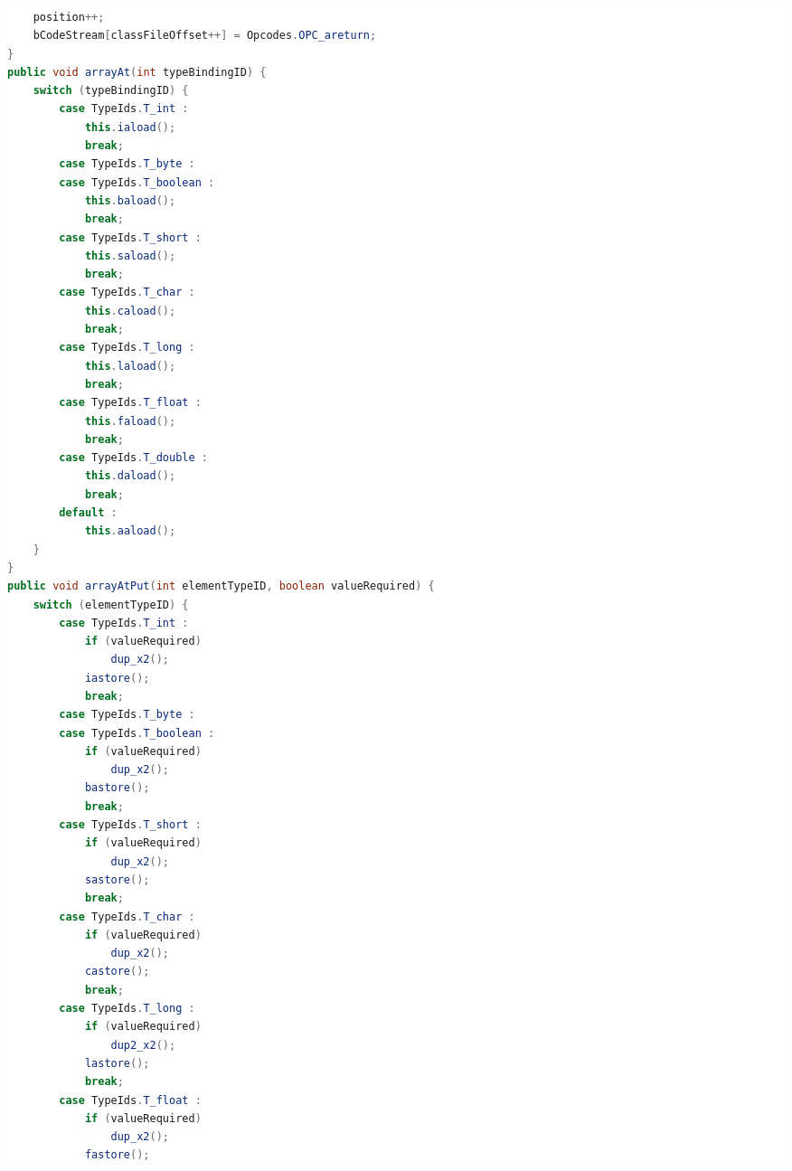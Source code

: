 ```java
	position++;
	bCodeStream[classFileOffset++] = Opcodes.OPC_areturn;
}
public void arrayAt(int typeBindingID) {
	switch (typeBindingID) {
		case TypeIds.T_int :
			this.iaload();
			break;
		case TypeIds.T_byte :
		case TypeIds.T_boolean :
			this.baload();
			break;
		case TypeIds.T_short :
			this.saload();
			break;
		case TypeIds.T_char :
			this.caload();
			break;
		case TypeIds.T_long :
			this.laload();
			break;
		case TypeIds.T_float :
			this.faload();
			break;
		case TypeIds.T_double :
			this.daload();
			break;
		default :
			this.aaload();
	}
}
public void arrayAtPut(int elementTypeID, boolean valueRequired) {
	switch (elementTypeID) {
		case TypeIds.T_int :
			if (valueRequired)
				dup_x2();
			iastore();
			break;
		case TypeIds.T_byte :
		case TypeIds.T_boolean :
			if (valueRequired)
				dup_x2();
			bastore();
			break;
		case TypeIds.T_short :
			if (valueRequired)
				dup_x2();
			sastore();
			break;
		case TypeIds.T_char :
			if (valueRequired)
				dup_x2();
			castore();
			break;
		case TypeIds.T_long :
			if (valueRequired)
				dup2_x2();
			lastore();
			break;
		case TypeIds.T_float :
			if (valueRequired)
				dup_x2();
			fastore();
```